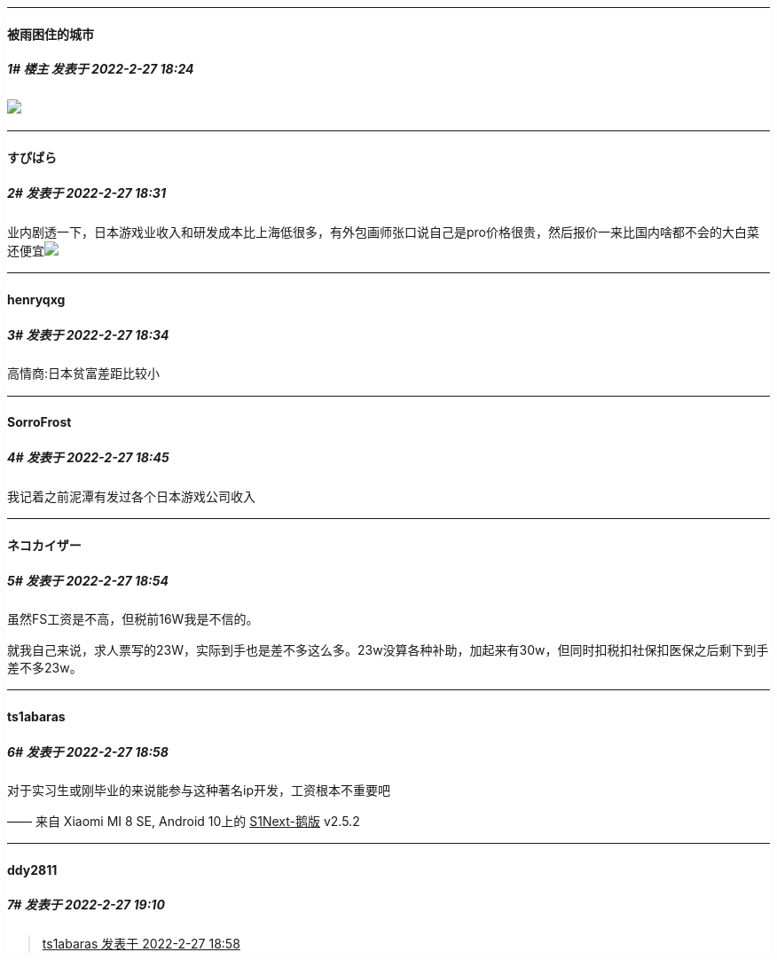 

*****

####  被雨困住的城市  
##### 1#       楼主       发表于 2022-2-27 18:24

<img src="https://p.sda1.dev/5/1ec6aff22af4c762fdbb6d9d5b80f14d/IMG_7F73D6682290232AB31CB36031823CE6.jpeg" referrerpolicy="no-referrer">

*****

####  すぴぱら  
##### 2#       发表于 2022-2-27 18:31

业内剧透一下，日本游戏业收入和研发成本比上海低很多，有外包画师张口说自己是pro价格很贵，然后报价一来比国内啥都不会的大白菜还便宜<img src="https://static.saraba1st.com/image/smiley/face2017/037.png" referrerpolicy="no-referrer">

*****

####  henryqxg  
##### 3#       发表于 2022-2-27 18:34

高情商:日本贫富差距比较小

*****

####  SorroFrost  
##### 4#       发表于 2022-2-27 18:45

我记着之前泥潭有发过各个日本游戏公司收入

*****

####  ネコカイザー  
##### 5#       发表于 2022-2-27 18:54

虽然FS工资是不高，但税前16W我是不信的。

就我自己来说，求人票写的23W，实际到手也是差不多这么多。23w没算各种补助，加起来有30w，但同时扣税扣社保扣医保之后剩下到手差不多23w。

*****

####  ts1abaras  
##### 6#       发表于 2022-2-27 18:58

对于实习生或刚毕业的来说能参与这种著名ip开发，工资根本不重要吧

—— 来自 Xiaomi MI 8 SE, Android 10上的 [S1Next-鹅版](https://github.com/ykrank/S1-Next/releases) v2.5.2

*****

####  ddy2811  
##### 7#       发表于 2022-2-27 19:10

<blockquote><a href="httphttps://bbs.saraba1st.com/2b/forum.php?mod=redirect&amp;goto=findpost&amp;pid=54852687&amp;ptid=2054938" target="_blank">ts1abaras 发表于 2022-2-27 18:58</a>
